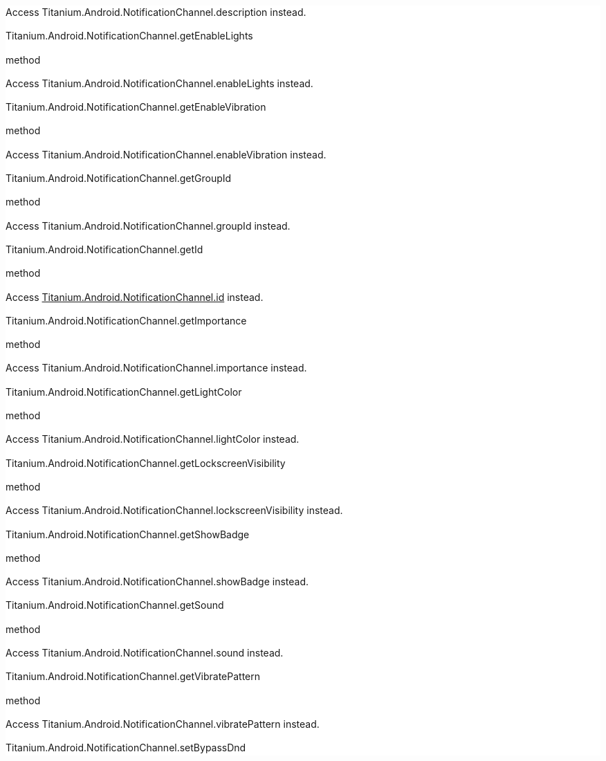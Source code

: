 Access Titanium.Android.NotificationChannel.description instead.

Titanium.Android.NotificationChannel.getEnableLights

method

Access Titanium.Android.NotificationChannel.enableLights instead.

Titanium.Android.NotificationChannel.getEnableVibration

method

Access Titanium.Android.NotificationChannel.enableVibration instead.

Titanium.Android.NotificationChannel.getGroupId

method

Access Titanium.Android.NotificationChannel.groupId instead.

Titanium.Android.NotificationChannel.getId

method

Access [Titanium.Android.NotificationChannel.id](http://titanium.android.notificationchannel.id/) instead.

Titanium.Android.NotificationChannel.getImportance

method

Access Titanium.Android.NotificationChannel.importance instead.

Titanium.Android.NotificationChannel.getLightColor

method

Access Titanium.Android.NotificationChannel.lightColor instead.

Titanium.Android.NotificationChannel.getLockscreenVisibility

method

Access Titanium.Android.NotificationChannel.lockscreenVisibility instead.

Titanium.Android.NotificationChannel.getShowBadge

method

Access Titanium.Android.NotificationChannel.showBadge instead.

Titanium.Android.NotificationChannel.getSound

method

Access Titanium.Android.NotificationChannel.sound instead.

Titanium.Android.NotificationChannel.getVibratePattern

method

Access Titanium.Android.NotificationChannel.vibratePattern instead.

Titanium.Android.NotificationChannel.setBypassDnd
